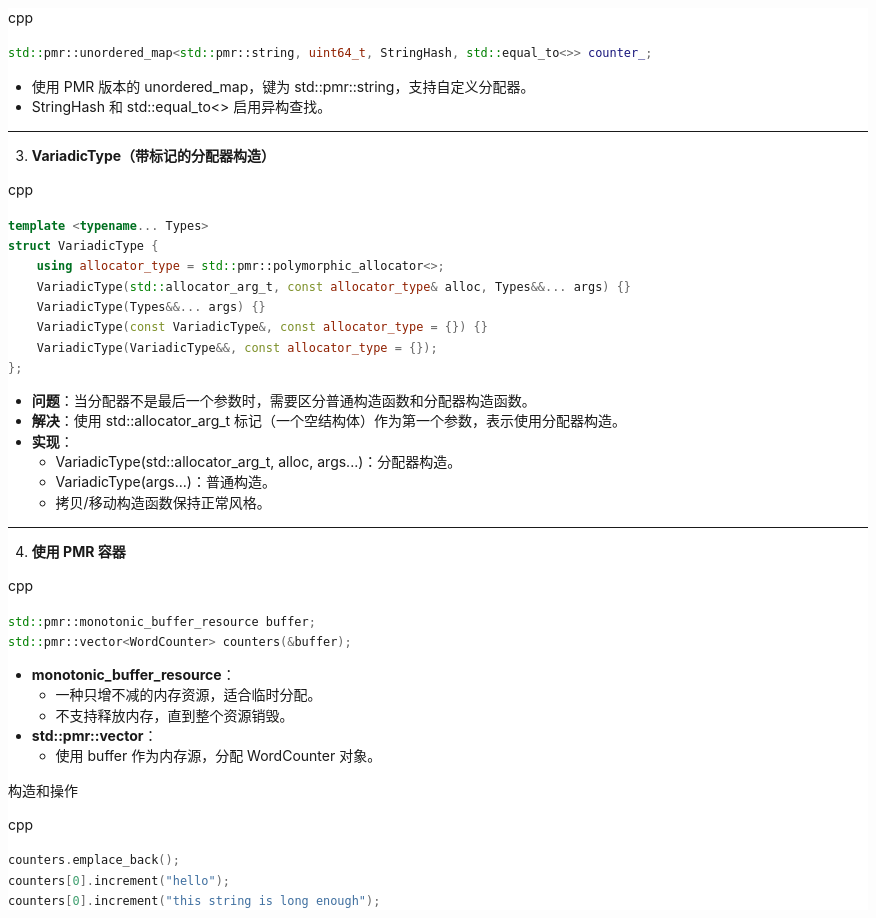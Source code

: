 cpp

```cpp
std::pmr::unordered_map<std::pmr::string, uint64_t, StringHash, std::equal_to<>> counter_;
```

- 使用 PMR 版本的 unordered_map，键为 std::pmr::string，支持自定义分配器。
- StringHash 和 std::equal_to<> 启用异构查找。

------

3. **VariadicType（带标记的分配器构造）**

cpp

```cpp
template <typename... Types>
struct VariadicType {
    using allocator_type = std::pmr::polymorphic_allocator<>;
    VariadicType(std::allocator_arg_t, const allocator_type& alloc, Types&&... args) {}
    VariadicType(Types&&... args) {}
    VariadicType(const VariadicType&, const allocator_type = {}) {}
    VariadicType(VariadicType&&, const allocator_type = {});
};
```

- **问题**：当分配器不是最后一个参数时，需要区分普通构造函数和分配器构造函数。
- **解决**：使用 std::allocator_arg_t 标记（一个空结构体）作为第一个参数，表示使用分配器构造。
- **实现**：
  - VariadicType(std::allocator_arg_t, alloc, args...)：分配器构造。
  - VariadicType(args...)：普通构造。
  - 拷贝/移动构造函数保持正常风格。

------

4. **使用 PMR 容器**

cpp

```cpp
std::pmr::monotonic_buffer_resource buffer;
std::pmr::vector<WordCounter> counters(&buffer);
```

- **monotonic_buffer_resource**：
  - 一种只增不减的内存资源，适合临时分配。
  - 不支持释放内存，直到整个资源销毁。
- **std::pmr::vector**：
  - 使用 buffer 作为内存源，分配 WordCounter 对象。

构造和操作

cpp

```cpp
counters.emplace_back();
counters[0].increment("hello");
counters[0].increment("this string is long enough");
```
